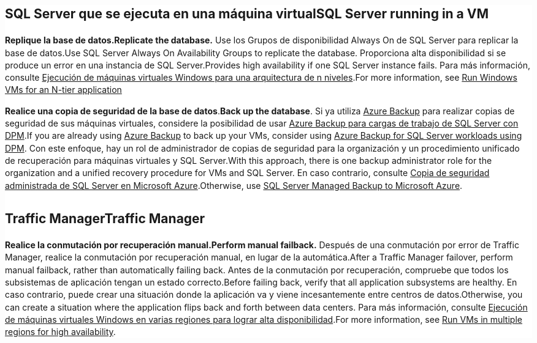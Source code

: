 ## <a name="sql-server-running-in-a-vm"></a><span data-ttu-id="69a3f-278">SQL Server que se ejecuta en una máquina virtual</span><span class="sxs-lookup"><span data-stu-id="69a3f-278">SQL Server running in a VM</span></span>

<span data-ttu-id="69a3f-279">**Replique la base de datos.**</span><span class="sxs-lookup"><span data-stu-id="69a3f-279">**Replicate the database.**</span></span> <span data-ttu-id="69a3f-280">Use los Grupos de disponibilidad Always On de SQL Server para replicar la base de datos.</span><span class="sxs-lookup"><span data-stu-id="69a3f-280">Use SQL Server Always On Availability Groups to replicate the database.</span></span> <span data-ttu-id="69a3f-281">Proporciona alta disponibilidad si se produce un error en una instancia de SQL Server.</span><span class="sxs-lookup"><span data-stu-id="69a3f-281">Provides high availability if one SQL Server instance fails.</span></span> <span data-ttu-id="69a3f-282">Para más información, consulte [Ejecución de máquinas virtuales Windows para una arquitectura de n niveles](../reference-architectures/virtual-machines-windows/n-tier.md).</span><span class="sxs-lookup"><span data-stu-id="69a3f-282">For more information, see [Run Windows VMs for an N-tier application](../reference-architectures/virtual-machines-windows/n-tier.md)</span></span>

<span data-ttu-id="69a3f-283">**Realice una copia de seguridad de la base de datos**.</span><span class="sxs-lookup"><span data-stu-id="69a3f-283">**Back up the database**.</span></span> <span data-ttu-id="69a3f-284">Si ya utiliza [Azure Backup](https://azure.microsoft.com/documentation/services/backup/) para realizar copias de seguridad de sus máquinas virtuales, considere la posibilidad de usar [Azure Backup para cargas de trabajo de SQL Server con DPM](/azure/backup/backup-azure-backup-sql/).</span><span class="sxs-lookup"><span data-stu-id="69a3f-284">If you are already using [Azure Backup](https://azure.microsoft.com/documentation/services/backup/) to back up your VMs, consider using [Azure Backup for SQL Server workloads using DPM](/azure/backup/backup-azure-backup-sql/).</span></span> <span data-ttu-id="69a3f-285">Con este enfoque, hay un rol de administrador de copias de seguridad para la organización y un procedimiento unificado de recuperación para máquinas virtuales y SQL Server.</span><span class="sxs-lookup"><span data-stu-id="69a3f-285">With this approach, there is one backup administrator role for the organization and a unified recovery procedure for VMs and SQL Server.</span></span> <span data-ttu-id="69a3f-286">En caso contrario, consulte [Copia de seguridad administrada de SQL Server en Microsoft Azure](https://msdn.microsoft.com/library/dn449496.aspx).</span><span class="sxs-lookup"><span data-stu-id="69a3f-286">Otherwise, use [SQL Server Managed Backup to Microsoft Azure](https://msdn.microsoft.com/library/dn449496.aspx).</span></span>

## <a name="traffic-manager"></a><span data-ttu-id="69a3f-287">Traffic Manager</span><span class="sxs-lookup"><span data-stu-id="69a3f-287">Traffic Manager</span></span>

<span data-ttu-id="69a3f-288">**Realice la conmutación por recuperación manual.**</span><span class="sxs-lookup"><span data-stu-id="69a3f-288">**Perform manual failback.**</span></span> <span data-ttu-id="69a3f-289">Después de una conmutación por error de Traffic Manager, realice la conmutación por recuperación manual, en lugar de la automática.</span><span class="sxs-lookup"><span data-stu-id="69a3f-289">After a Traffic Manager failover, perform manual failback, rather than automatically failing back.</span></span> <span data-ttu-id="69a3f-290">Antes de la conmutación por recuperación, compruebe que todos los subsistemas de aplicación tengan un estado correcto.</span><span class="sxs-lookup"><span data-stu-id="69a3f-290">Before failing back, verify that all application subsystems are healthy.</span></span>  <span data-ttu-id="69a3f-291">En caso contrario, puede crear una situación donde la aplicación va y viene incesantemente entre centros de datos.</span><span class="sxs-lookup"><span data-stu-id="69a3f-291">Otherwise, you can create a situation where the application flips back and forth between data centers.</span></span> <span data-ttu-id="69a3f-292">Para más información, consulte [Ejecución de máquinas virtuales Windows en varias regiones para lograr alta disponibilidad](../reference-architectures/virtual-machines-windows/multi-region-application.md).</span><span class="sxs-lookup"><span data-stu-id="69a3f-292">For more information, see [Run VMs in multiple regions for high availability](../reference-architectures/virtual-machines-windows/multi-region-application.md).</span></span>
